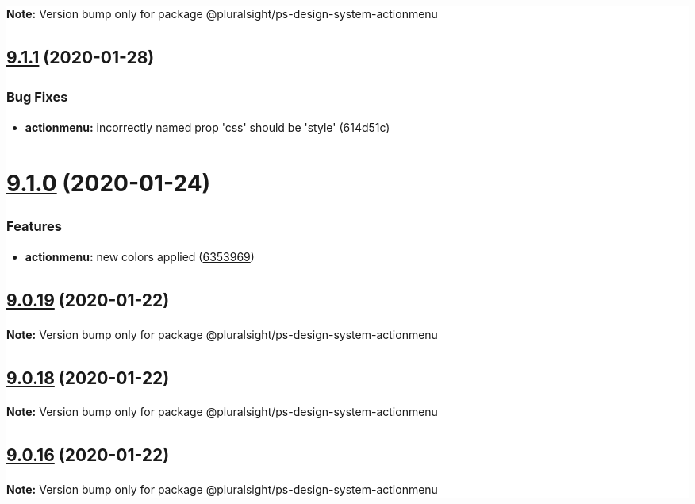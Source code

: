 **Note:** Version bump only for package @pluralsight/ps-design-system-actionmenu





## [9.1.1](https://github.com/pluralsight/design-system/compare/@pluralsight/ps-design-system-actionmenu@9.1.0...@pluralsight/ps-design-system-actionmenu@9.1.1) (2020-01-28)


### Bug Fixes

* **actionmenu:** incorrectly named prop 'css' should be 'style' ([614d51c](https://github.com/pluralsight/design-system/commit/614d51c647d7330977cdbee87eeadcffccb07039))





# [9.1.0](https://github.com/pluralsight/design-system/compare/@pluralsight/ps-design-system-actionmenu@9.0.19...@pluralsight/ps-design-system-actionmenu@9.1.0) (2020-01-24)


### Features

* **actionmenu:** new colors applied ([6353969](https://github.com/pluralsight/design-system/commit/63539695e237a9d53d2820f01d2db5cb0396d4c7))





## [9.0.19](https://github.com/pluralsight/design-system/compare/@pluralsight/ps-design-system-actionmenu@9.0.18...@pluralsight/ps-design-system-actionmenu@9.0.19) (2020-01-22)

**Note:** Version bump only for package @pluralsight/ps-design-system-actionmenu





## [9.0.18](https://github.com/pluralsight/design-system/compare/@pluralsight/ps-design-system-actionmenu@9.0.16...@pluralsight/ps-design-system-actionmenu@9.0.18) (2020-01-22)

**Note:** Version bump only for package @pluralsight/ps-design-system-actionmenu





## [9.0.16](https://github.com/pluralsight/design-system/compare/@pluralsight/ps-design-system-actionmenu@9.0.14...@pluralsight/ps-design-system-actionmenu@9.0.16) (2020-01-22)

**Note:** Version bump only for package @pluralsight/ps-design-system-actionmenu
